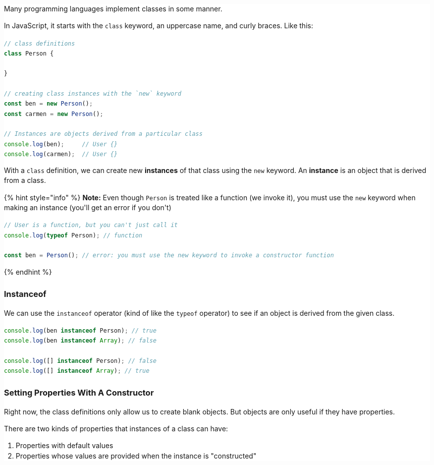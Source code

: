 Many programming languages implement classes in some manner.

In JavaScript, it starts with the `class` keyword, an uppercase name, and curly braces. Like this:

```js
// class definitions
class Person {

}

// creating class instances with the `new` keyword
const ben = new Person();
const carmen = new Person();

// Instances are objects derived from a particular class
console.log(ben);     // User {}
console.log(carmen);  // User {}
```

With a `class` definition, we can create new **instances** of that class using the `new` keyword. An **instance** is an object that is derived from a class.

{% hint style="info" %}
**Note:** Even though `Person` is treated like a function (we invoke it), you must use the `new` keyword when making an instance (you'll get an error if you don't)

```js
// User is a function, but you can't just call it
console.log(typeof Person); // function

const ben = Person(); // error: you must use the new keyword to invoke a constructor function
```
{% endhint %}


### Instanceof

We can use the `instanceof` operator (kind of like the `typeof` operator) to see if an object is derived from the given class.

```js
console.log(ben instanceof Person); // true
console.log(ben instanceof Array); // false

console.log([] instanceof Person); // false
console.log([] instanceof Array); // true
```

### Setting Properties With A Constructor

Right now, the class definitions only allow us to create blank objects. But objects are only useful if they have properties.

There are two kinds of properties that instances of a class can have:

1. Properties with default values
2. Properties whose values are provided when the instance is "constructed"
